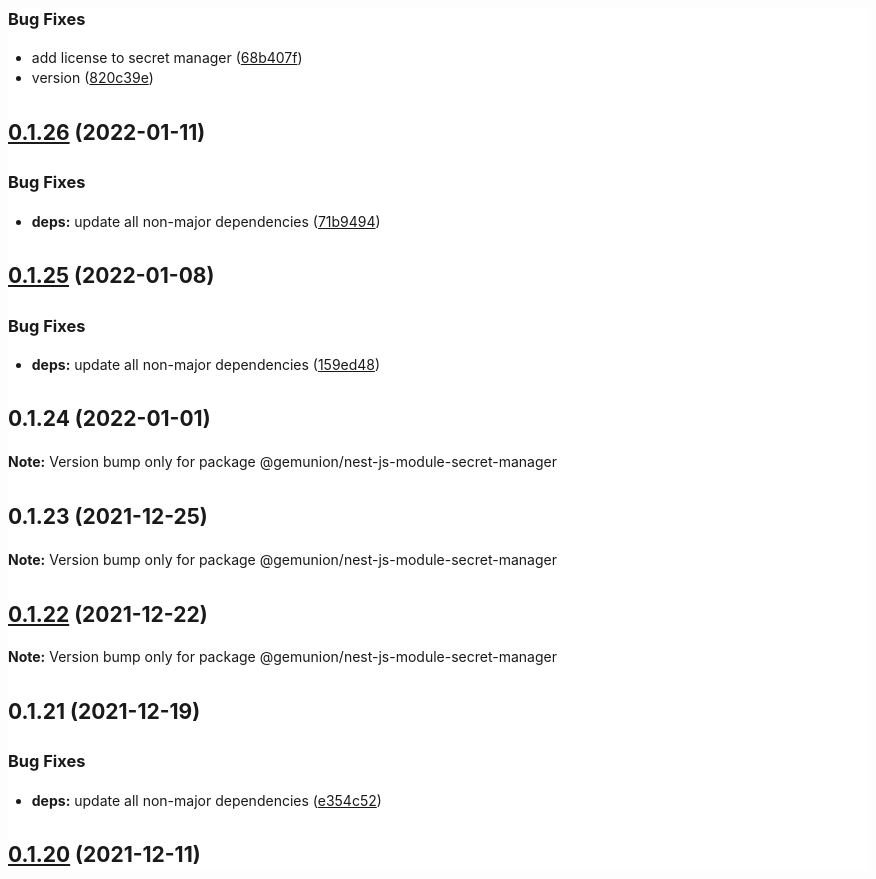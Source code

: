 ### Bug Fixes

- add license to secret manager ([68b407f](https://github.com/gemunion/ethers-packages/commit/68b407fb22b927015657f3270b92b31808c2f832))
- version ([820c39e](https://github.com/gemunion/ethers-packages/commit/820c39e44fd639448d7df1f97db7298d2809b52d))

## [0.1.26](https://github.com/gemunion/ethers-packages/compare/@gemunion/nest-js-module-secret-manager@0.1.25...@gemunion/nest-js-module-secret-manager@0.1.26) (2022-01-11)

### Bug Fixes

- **deps:** update all non-major dependencies ([71b9494](https://github.com/gemunion/ethers-packages/commit/71b9494ef943c8ce53087d099af50631393f8b15))

## [0.1.25](https://github.com/gemunion/ethers-packages/compare/@gemunion/nest-js-module-secret-manager@0.1.24...@gemunion/nest-js-module-secret-manager@0.1.25) (2022-01-08)

### Bug Fixes

- **deps:** update all non-major dependencies ([159ed48](https://github.com/gemunion/ethers-packages/commit/159ed486815403ddfadd98a05ce51b6f0eadffed))

## 0.1.24 (2022-01-01)

**Note:** Version bump only for package @gemunion/nest-js-module-secret-manager

## 0.1.23 (2021-12-25)

**Note:** Version bump only for package @gemunion/nest-js-module-secret-manager

## [0.1.22](https://github.com/gemunion/ethers-packages/compare/@gemunion/nest-js-module-secret-manager@0.1.21...@gemunion/nest-js-module-secret-manager@0.1.22) (2021-12-22)

**Note:** Version bump only for package @gemunion/nest-js-module-secret-manager

## 0.1.21 (2021-12-19)

### Bug Fixes

- **deps:** update all non-major dependencies ([e354c52](https://github.com/gemunion/ethers-packages/commit/e354c52df8d33b4330c39bbb25fd8d557536f628))

## [0.1.20](https://github.com/gemunion/ethers-packages/compare/@gemunion/nest-js-module-secret-manager@0.1.19...@gemunion/nest-js-module-secret-manager@0.1.20) (2021-12-11)
